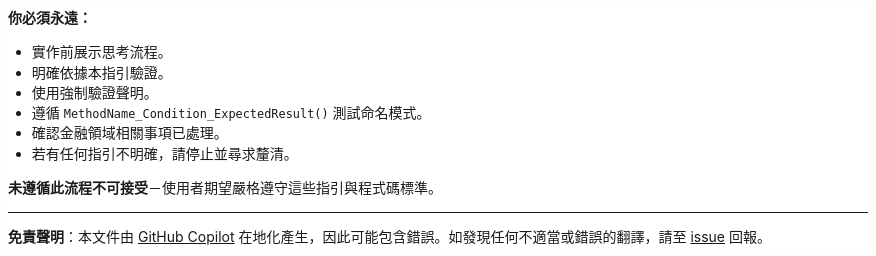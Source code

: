 **你必須永遠：**

* 實作前展示思考流程。
* 明確依據本指引驗證。
* 使用強制驗證聲明。
* 遵循 `MethodName_Condition_ExpectedResult()` 測試命名模式。
* 確認金融領域相關事項已處理。
* 若有任何指引不明確，請停止並尋求釐清。

**未遵循此流程不可接受**－使用者期望嚴格遵守這些指引與程式碼標準。

---

**免責聲明**：本文件由 [GitHub Copilot](https://docs.github.com/copilot/about-github-copilot/what-is-github-copilot) 在地化產生，因此可能包含錯誤。如發現任何不適當或錯誤的翻譯，請至 [issue](../../issues) 回報。
